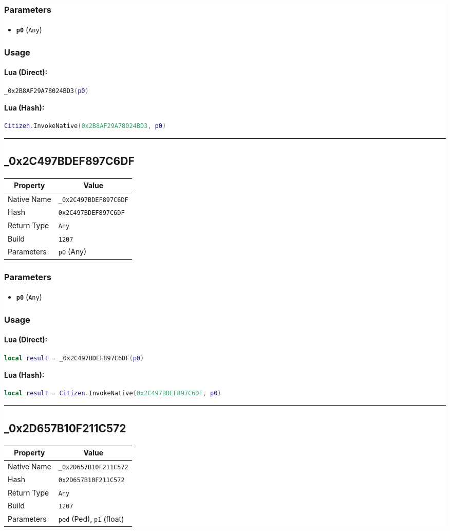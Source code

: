 ### Parameters

- **`p0`** (`Any`)

### Usage

**Lua (Direct):**
```lua
_0x2B8AF29A78024BD3(p0)
```

**Lua (Hash):**
```lua
Citizen.InvokeNative(0x2B8AF29A78024BD3, p0)
```


---

## _0x2C497BDEF897C6DF

| Property | Value |
|----------|-------|
| Native Name | `_0x2C497BDEF897C6DF` |
| Hash | `0x2C497BDEF897C6DF` |
| Return Type | `Any` |
| Build | `1207` |
| Parameters | `p0` (Any) |

### Parameters

- **`p0`** (`Any`)

### Usage

**Lua (Direct):**
```lua
local result = _0x2C497BDEF897C6DF(p0)
```

**Lua (Hash):**
```lua
local result = Citizen.InvokeNative(0x2C497BDEF897C6DF, p0)
```


---

## _0x2D657B10F211C572

| Property | Value |
|----------|-------|
| Native Name | `_0x2D657B10F211C572` |
| Hash | `0x2D657B10F211C572` |
| Return Type | `Any` |
| Build | `1207` |
| Parameters | `ped` (Ped), `p1` (float) |

